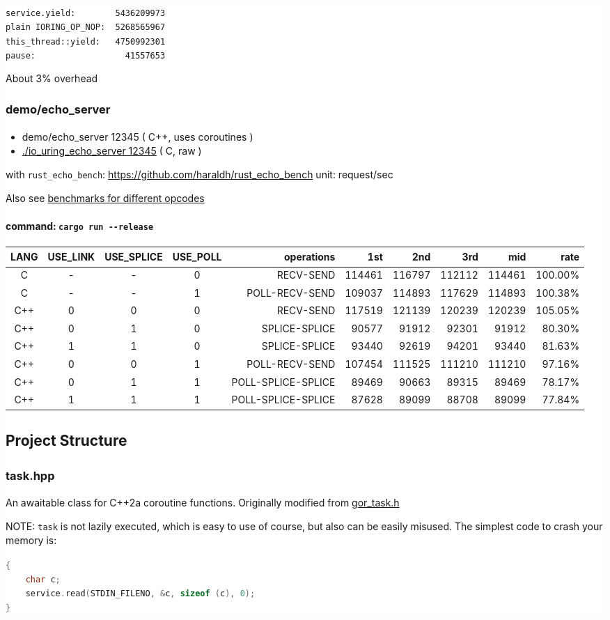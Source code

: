 ```
service.yield:        5436209973
plain IORING_OP_NOP:  5268565967
this_thread::yield:   4750992301
pause:                  41557653
```

About 3% overhead

### demo/echo_server

* demo/echo_server 12345 ( C++, uses coroutines )
* [./io_uring_echo_server 12345](https://github.com/CarterLi/io_uring-echo-server) ( C, raw )

with `rust_echo_bench`: https://github.com/haraldh/rust_echo_bench
unit: request/sec

Also see [benchmarks for different opcodes](https://github.com/CarterLi/io_uring-echo-server#benchmarks)

#### command: `cargo run --release`

LANG | USE_LINK | USE_SPLICE | USE_POLL |         operations |     1st |     2nd |     3rd |     mid |    rate
:-:  | :-:      | :-:        | :-:      |                 -: |      -: |      -: |      -: |      -: |      -:
C    | -        | -          | 0        |          RECV-SEND |  114461 |  116797 |  112112 |  114461 | 100.00%
C    | -        | -          | 1        |     POLL-RECV-SEND |  109037 |  114893 |  117629 |  114893 | 100.38%
C++  | 0        | 0          | 0        |          RECV-SEND |  117519 |  121139 |  120239 |  120239 | 105.05%
C++  | 0        | 1          | 0        |      SPLICE-SPLICE |   90577 |   91912 |   92301 |   91912 |  80.30%
C++  | 1        | 1          | 0        |      SPLICE-SPLICE |   93440 |   92619 |   94201 |   93440 |  81.63%
C++  | 0        | 0          | 1        |     POLL-RECV-SEND |  107454 |  111525 |  111210 |  111210 |  97.16%
C++  | 0        | 1          | 1        | POLL-SPLICE-SPLICE |   89469 |   90663 |   89315 |   89469 |  78.17%
C++  | 1        | 1          | 1        | POLL-SPLICE-SPLICE |   87628 |   89099 |   88708 |   89099 |  77.84%

## Project Structure

### task.hpp

An awaitable class for C++2a coroutine functions. Originally modified from [gor_task.h](https://github.com/Quuxplusone/coro#taskh-gor_taskh)

NOTE: `task` is not lazily executed, which is easy to use of course, but also can be easily misused. The simplest code to crash your memory is:

```c++
{
    char c;
    service.read(STDIN_FILENO, &c, sizeof (c), 0);
}
```
